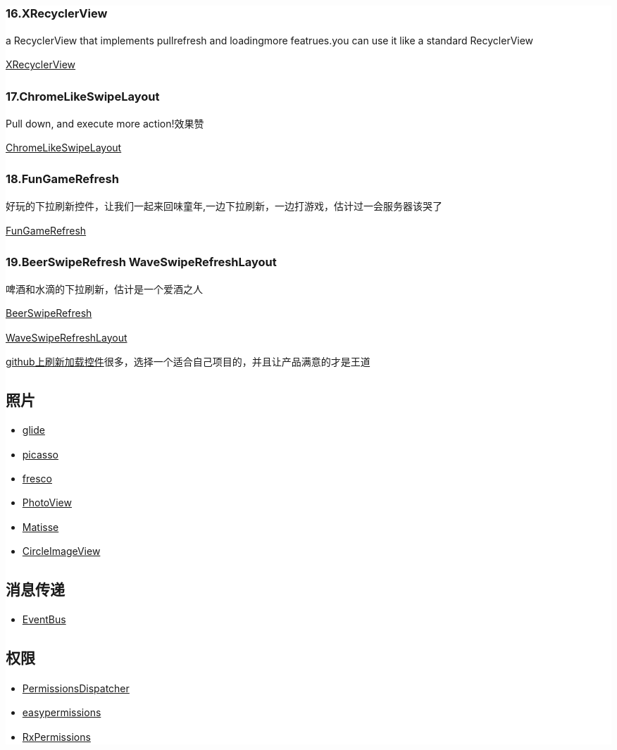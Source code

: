 ### 16.XRecyclerView

a RecyclerView that implements pullrefresh and loadingmore featrues.you can use it like a standard RecyclerView

[XRecyclerView](https://github.com/jianghejie/XRecyclerView)

### 17.ChromeLikeSwipeLayout

Pull down, and execute more action!效果赞

[ChromeLikeSwipeLayout](https://github.com/ashqal/ChromeLikeSwipeLayout)

### 18.FunGameRefresh

好玩的下拉刷新控件，让我们一起来回味童年,一边下拉刷新，一边打游戏，估计过一会服务器该哭了

[FunGameRefresh](https://github.com/Hitomis/FunGameRefresh)

### 19.BeerSwipeRefresh  WaveSwipeRefreshLayout

啤酒和水滴的下拉刷新，估计是一个爱酒之人

[BeerSwipeRefresh](https://github.com/recruit-lifestyle/BeerSwipeRefresh)

[WaveSwipeRefreshLayout](https://github.com/recruit-lifestyle/WaveSwipeRefreshLayout)


[github上刷新加载控件](https://github.com/search?l=Java&o=desc&q=refresh&s=stars&type=Repositories&utf8=%E2%9C%93)很多，选择一个适合自己项目的，并且让产品满意的才是王道


## 照片

* [glide](https://github.com/bumptech/glide)

* [picasso](https://github.com/square/picasso)

* [fresco](https://github.com/facebook/fresco)

* [PhotoView](https://github.com/chrisbanes/PhotoView)

* [Matisse](https://github.com/zhihu/Matisse)

* [CircleImageView](https://github.com/hdodenhof/CircleImageView)


## 消息传递

* [EventBus](https://github.com/greenrobot/EventBus)

## 权限

* [PermissionsDispatcher](https://github.com/permissions-dispatcher/PermissionsDispatcher)

* [easypermissions](https://github.com/googlesamples/easypermissions)

* [RxPermissions](https://github.com/tbruyelle/RxPermissions)
